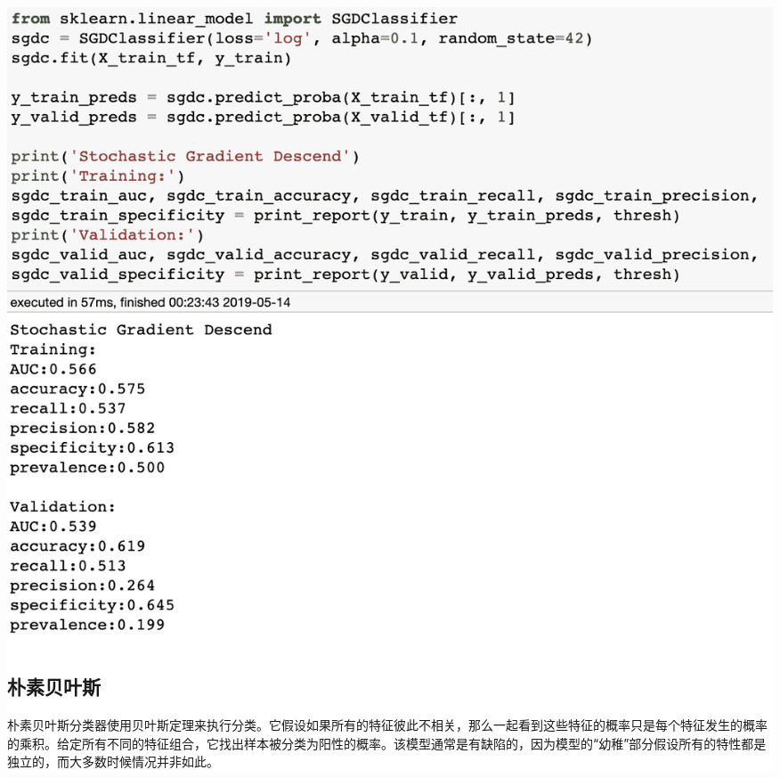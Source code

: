 ![](img/0df3bac8a38c9fcc05966c1197910c40.png)

## 朴素贝叶斯

朴素贝叶斯分类器使用贝叶斯定理来执行分类。它假设如果所有的特征彼此不相关，那么一起看到这些特征的概率只是每个特征发生的概率的乘积。给定所有不同的特征组合，它找出样本被分类为阳性的概率。该模型通常是有缺陷的，因为模型的“幼稚”部分假设所有的特性都是独立的，而大多数时候情况并非如此。
